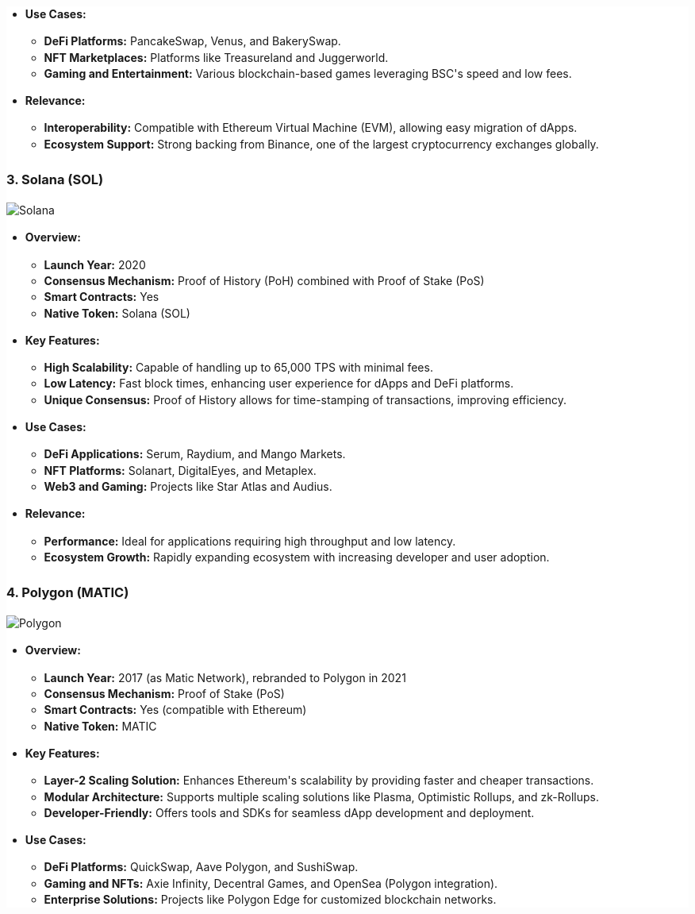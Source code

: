 - **Use Cases:**
  - **DeFi Platforms:** PancakeSwap, Venus, and BakerySwap.
  - **NFT Marketplaces:** Platforms like Treasureland and Juggerworld.
  - **Gaming and Entertainment:** Various blockchain-based games leveraging BSC's speed and low fees.

- **Relevance:**
  - **Interoperability:** Compatible with Ethereum Virtual Machine (EVM), allowing easy migration of dApps.
  - **Ecosystem Support:** Strong backing from Binance, one of the largest cryptocurrency exchanges globally.

### 3. **Solana (SOL)**

![Solana](https://cryptologos.cc/logos/solana-sol-logo.png)

- **Overview:**
  - **Launch Year:** 2020
  - **Consensus Mechanism:** Proof of History (PoH) combined with Proof of Stake (PoS)
  - **Smart Contracts:** Yes
  - **Native Token:** Solana (SOL)

- **Key Features:**
  - **High Scalability:** Capable of handling up to 65,000 TPS with minimal fees.
  - **Low Latency:** Fast block times, enhancing user experience for dApps and DeFi platforms.
  - **Unique Consensus:** Proof of History allows for time-stamping of transactions, improving efficiency.

- **Use Cases:**
  - **DeFi Applications:** Serum, Raydium, and Mango Markets.
  - **NFT Platforms:** Solanart, DigitalEyes, and Metaplex.
  - **Web3 and Gaming:** Projects like Star Atlas and Audius.

- **Relevance:**
  - **Performance:** Ideal for applications requiring high throughput and low latency.
  - **Ecosystem Growth:** Rapidly expanding ecosystem with increasing developer and user adoption.

### 4. **Polygon (MATIC)**

![Polygon](https://cryptologos.cc/logos/polygon-matic-logo.png)

- **Overview:**
  - **Launch Year:** 2017 (as Matic Network), rebranded to Polygon in 2021
  - **Consensus Mechanism:** Proof of Stake (PoS)
  - **Smart Contracts:** Yes (compatible with Ethereum)
  - **Native Token:** MATIC

- **Key Features:**
  - **Layer-2 Scaling Solution:** Enhances Ethereum's scalability by providing faster and cheaper transactions.
  - **Modular Architecture:** Supports multiple scaling solutions like Plasma, Optimistic Rollups, and zk-Rollups.
  - **Developer-Friendly:** Offers tools and SDKs for seamless dApp development and deployment.

- **Use Cases:**
  - **DeFi Platforms:** QuickSwap, Aave Polygon, and SushiSwap.
  - **Gaming and NFTs:** Axie Infinity, Decentral Games, and OpenSea (Polygon integration).
  - **Enterprise Solutions:** Projects like Polygon Edge for customized blockchain networks.
